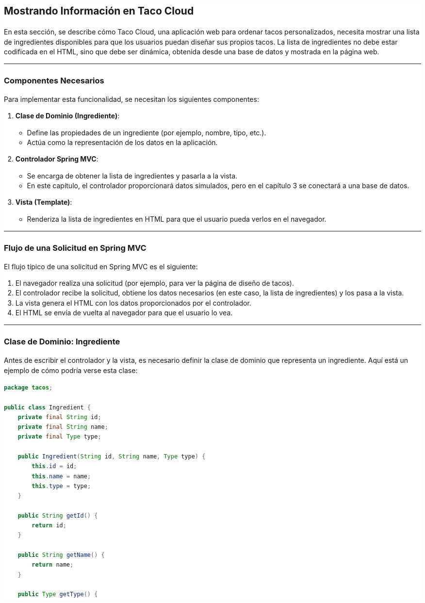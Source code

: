 ## **Mostrando Información en Taco Cloud**

En esta sección, se describe cómo Taco Cloud, una aplicación web para ordenar tacos personalizados, necesita mostrar una lista de ingredientes disponibles para que los usuarios puedan diseñar sus propios tacos. La lista de ingredientes no debe estar codificada en el HTML, sino que debe ser dinámica, obtenida desde una base de datos y mostrada en la página web.

---

### **Componentes Necesarios**

Para implementar esta funcionalidad, se necesitan los siguientes componentes:

1. **Clase de Dominio (Ingrediente)**:
    - Define las propiedades de un ingrediente (por ejemplo, nombre, tipo, etc.).
    - Actúa como la representación de los datos en la aplicación.

2. **Controlador Spring MVC**:
    - Se encarga de obtener la lista de ingredientes y pasarla a la vista.
    - En este capítulo, el controlador proporcionará datos simulados, pero en el capítulo 3 se conectará a una base de datos.

3. **Vista (Template)**:
    - Renderiza la lista de ingredientes en HTML para que el usuario pueda verlos en el navegador.

---

### **Flujo de una Solicitud en Spring MVC**

El flujo típico de una solicitud en Spring MVC es el siguiente:

1. El navegador realiza una solicitud (por ejemplo, para ver la página de diseño de tacos).
2. El controlador recibe la solicitud, obtiene los datos necesarios (en este caso, la lista de ingredientes) y los pasa a la vista.
3. La vista genera el HTML con los datos proporcionados por el controlador.
4. El HTML se envía de vuelta al navegador para que el usuario lo vea.

---

### **Clase de Dominio: Ingrediente**

Antes de escribir el controlador y la vista, es necesario definir la clase de dominio que representa un ingrediente. Aquí está un ejemplo de cómo podría verse esta clase:

```java
package tacos;

public class Ingredient {
    private final String id;
    private final String name;
    private final Type type;

    public Ingredient(String id, String name, Type type) {
        this.id = id;
        this.name = name;
        this.type = type;
    }

    public String getId() {
        return id;
    }

    public String getName() {
        return name;
    }

    public Type getType() {
```